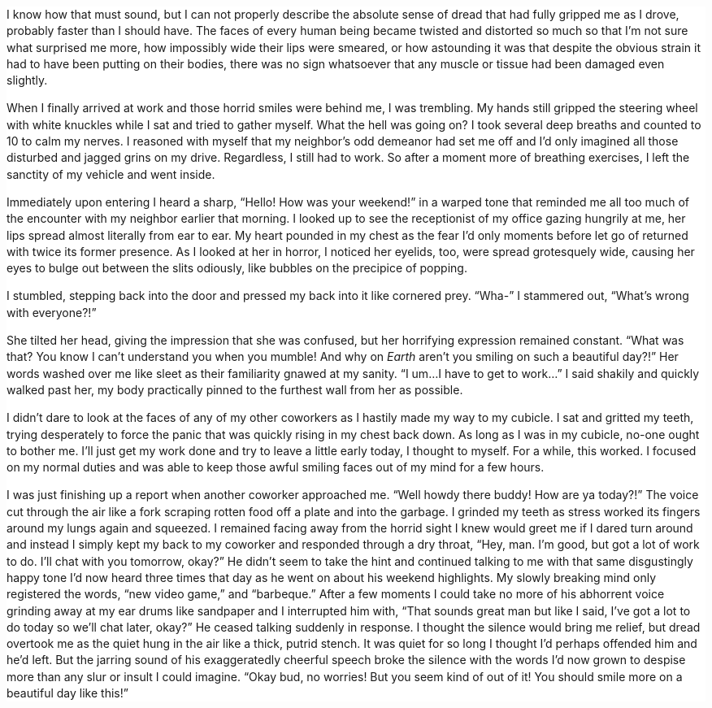 I know how that must sound, but I can not properly describe the absolute sense of dread that had fully gripped me as I drove, probably faster than I should have. The faces of every human being became twisted and distorted so much so that I’m not sure what surprised me more, how impossibly wide their lips were smeared, or how astounding it was that despite the obvious strain it had to have been putting on their bodies, there was no sign whatsoever that any muscle or tissue had been damaged even slightly. 

When I finally arrived at work and those horrid smiles were behind me, I was trembling. My hands still gripped the steering wheel with white knuckles while I sat and tried to gather myself. What the hell was going on? I took several deep breaths and counted to 10 to calm my nerves. I reasoned with myself that my neighbor’s odd demeanor had set me off and I’d only imagined all those disturbed and jagged grins on my drive. Regardless, I still had to work. So after a moment more of breathing exercises, I left the sanctity of my vehicle and went inside. 

Immediately upon entering I heard a sharp, “Hello! How was your weekend!” in a warped tone that reminded me all too much of the encounter with my neighbor earlier that morning. I looked up to see the receptionist of my office gazing hungrily at me, her lips spread almost literally from ear to ear. My heart pounded in my chest as the fear I’d only moments before let go of returned with twice its former presence. As I looked at her in horror, I noticed her eyelids, too, were spread grotesquely wide, causing her eyes to bulge out between the slits odiously, like bubbles on the precipice of popping. 

I stumbled, stepping back into the door and pressed my back into it like cornered prey. “Wha-” I stammered out, “What’s wrong with everyone?!” 

She tilted her head, giving the impression that she was confused, but her horrifying expression remained constant. “What was that? You know I can’t understand you when you mumble! And why on *Earth* aren’t you smiling on such a beautiful day?!” Her words washed over me like sleet as their familiarity gnawed at my sanity. “I um…I have to get to work…” I said shakily and quickly walked past her, my body practically pinned to the furthest wall from her as possible. 

I didn’t dare to look at the faces of any of my other coworkers as I hastily made my way to my cubicle. I sat and gritted my teeth, trying desperately to force the panic that was quickly rising in my chest back down. As long as I was in my cubicle, no-one ought to bother me. I’ll just get my work done and try to leave a little early today, I thought to myself. For a while, this worked. I focused on my normal duties and was able to keep those awful smiling faces out of my mind for a few hours. 

I was just finishing up a report when another coworker approached me. “Well howdy there buddy! How are ya today?!” The voice cut through the air like a fork scraping rotten food off a plate and into the garbage. I grinded my teeth as stress worked its fingers around my lungs again and squeezed. I remained facing away from the horrid sight I knew would greet me if I dared turn around and instead I simply kept my back to my coworker and responded through a dry throat, “Hey, man. I’m good, but got a lot of work to do. I’ll chat with you tomorrow, okay?” He didn’t seem to take the hint and continued talking to me with that same disgustingly happy tone I’d now heard three times that day as he went on about his weekend highlights. My slowly breaking mind only registered the words, “new video game,” and “barbeque.” After a few moments I could take no more of his abhorrent voice grinding away at my ear drums like sandpaper and I interrupted him with, “That sounds great man but like I said, I’ve got a lot to do today so we’ll chat later, okay?” He ceased talking suddenly in response. I thought the silence would bring me relief, but dread overtook me as the quiet hung in the air like a thick, putrid stench. It was quiet for so long I thought I’d perhaps offended him and he’d left. But the jarring sound of his exaggeratedly cheerful speech broke the silence with the words I’d now grown to despise more than any slur or insult I could imagine. “Okay bud, no worries! But you seem kind of out of it! You should smile more on a beautiful day like this!”
